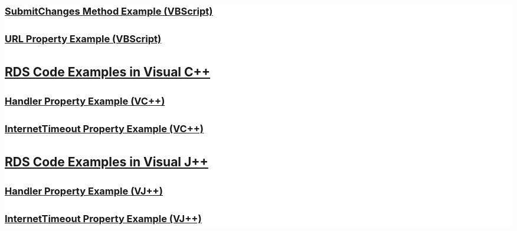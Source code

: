 ### [SubmitChanges Method Example (VBScript)](submitchanges-method-example-vbscript.md)
### [URL Property Example (VBScript)](url-property-example-vbscript.md)
## [RDS Code Examples in Visual C++](rds-code-examples-in-visual-c.md)
### [Handler Property Example (VC++)](handler-property-example-vc.md)
### [InternetTimeout Property Example (VC++)](internettimeout-property-example-vc.md)
## [RDS Code Examples in Visual J++](rds-code-examples-in-visual-j.md)
### [Handler Property Example (VJ++)](handler-property-example-vj.md)
### [InternetTimeout Property Example (VJ++)](internettimeout-property-example-vj.md)
